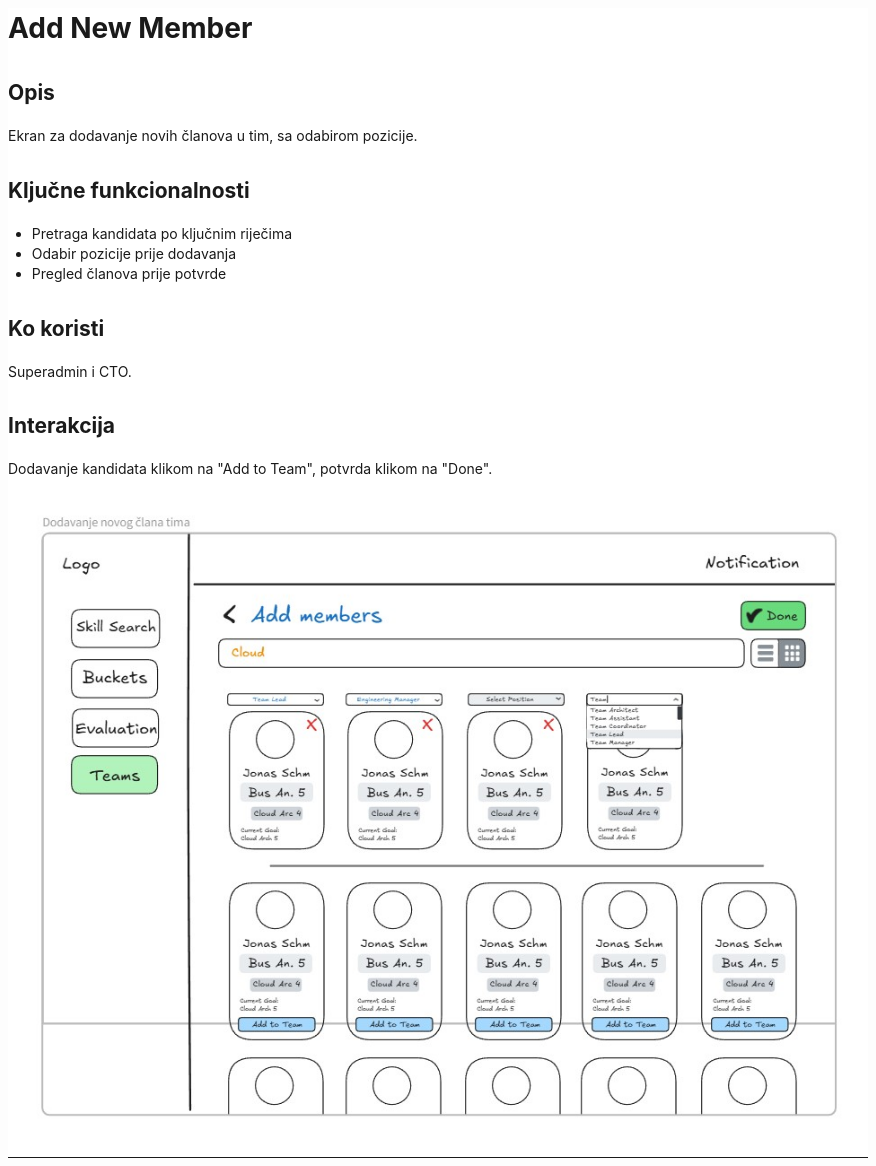 
# Add New Member

## Opis
Ekran za dodavanje novih članova u tim, sa odabirom pozicije.

## Ključne funkcionalnosti
- Pretraga kandidata po ključnim riječima
- Odabir pozicije prije dodavanja
- Pregled članova prije potvrde

## Ko koristi
Superadmin i CTO.

## Interakcija
Dodavanje kandidata klikom na "Add to Team", potvrda klikom na "Done".

![➕ Add New Member](images/add_member.png)

---